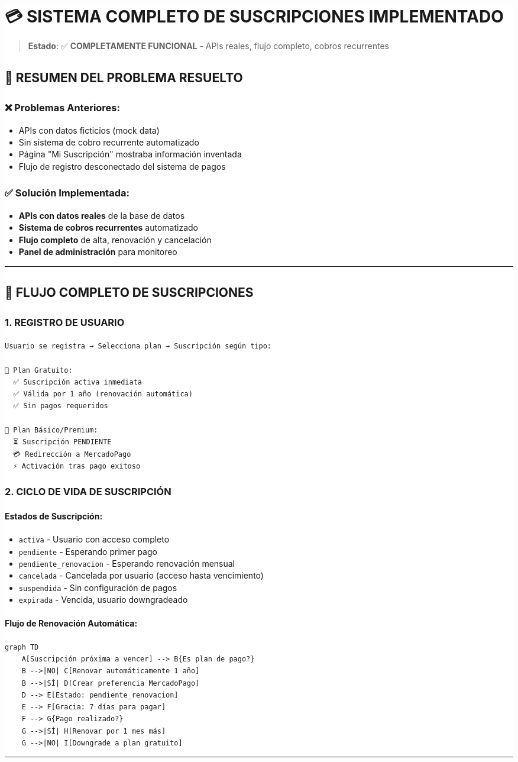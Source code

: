 # 💳 **SISTEMA COMPLETO DE SUSCRIPCIONES IMPLEMENTADO**

> **Estado**: ✅ **COMPLETAMENTE FUNCIONAL** - APIs reales, flujo completo, cobros recurrentes

## 🎯 **RESUMEN DEL PROBLEMA RESUELTO**

### ❌ **Problemas Anteriores**:
- APIs con datos ficticios (mock data)
- Sin sistema de cobro recurrente automatizado
- Página "Mi Suscripción" mostraba información inventada
- Flujo de registro desconectado del sistema de pagos

### ✅ **Solución Implementada**:
- **APIs con datos reales** de la base de datos
- **Sistema de cobros recurrentes** automatizado
- **Flujo completo** de alta, renovación y cancelación
- **Panel de administración** para monitoreo

---

## 🚀 **FLUJO COMPLETO DE SUSCRIPCIONES**

### **1. REGISTRO DE USUARIO**
```
Usuario se registra → Selecciona plan → Suscripción según tipo:

📌 Plan Gratuito:
  ✅ Suscripción activa inmediata
  ✅ Válida por 1 año (renovación automática)
  ✅ Sin pagos requeridos

📌 Plan Básico/Premium:
  ⏳ Suscripción PENDIENTE
  💳 Redirección a MercadoPago
  ⚡ Activación tras pago exitoso
```

### **2. CICLO DE VIDA DE SUSCRIPCIÓN**

#### **Estados de Suscripción:**
- `activa` - Usuario con acceso completo
- `pendiente` - Esperando primer pago
- `pendiente_renovacion` - Esperando renovación mensual
- `cancelada` - Cancelada por usuario (acceso hasta vencimiento)
- `suspendida` - Sin configuración de pagos
- `expirada` - Vencida, usuario downgradeado

#### **Flujo de Renovación Automática:**
```mermaid
graph TD
    A[Suscripción próxima a vencer] --> B{Es plan de pago?}
    B -->|NO| C[Renovar automáticamente 1 año]
    B -->|SÍ| D[Crear preferencia MercadoPago]
    D --> E[Estado: pendiente_renovacion]
    E --> F[Gracia: 7 días para pagar]
    F --> G{Pago realizado?}
    G -->|SÍ| H[Renovar por 1 mes más]
    G -->|NO| I[Downgrade a plan gratuito]
```

---
